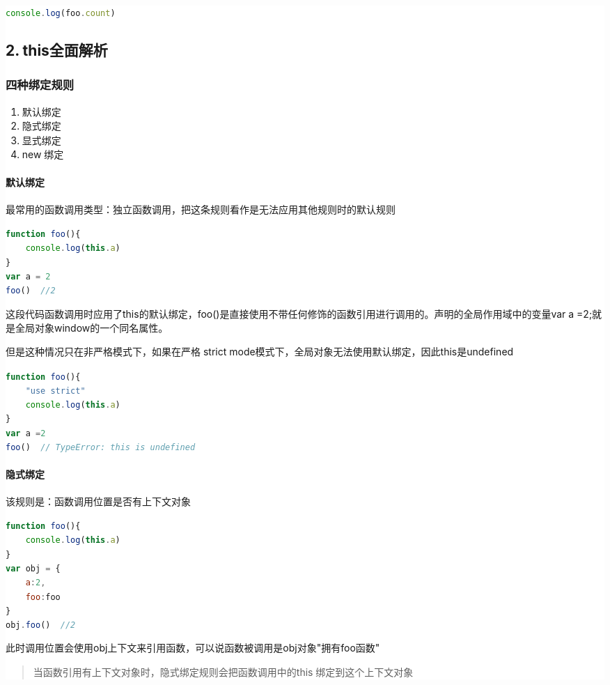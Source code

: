 ```js
console.log(foo.count) 
```

## 2. this全面解析

### 四种绑定规则

1. 默认绑定
2. 隐式绑定
3. 显式绑定
4. new 绑定

#### 默认绑定

最常用的函数调用类型：独立函数调用，把这条规则看作是无法应用其他规则时的默认规则

```js
function foo(){
    console.log(this.a)
}
var a = 2
foo()  //2
```

这段代码函数调用时应用了this的默认绑定，foo()是直接使用不带任何修饰的函数引用进行调用的。声明的全局作用域中的变量var a =2;就是全局对象window的一个同名属性。

但是这种情况只在非严格模式下，如果在严格 strict mode模式下，全局对象无法使用默认绑定，因此this是undefined

```js
function foo(){
    "use strict"
    console.log(this.a)
}
var a =2
foo()  // TypeError: this is undefined
```

#### 隐式绑定

该规则是：函数调用位置是否有上下文对象

```js
function foo(){
    console.log(this.a)
}
var obj = {
    a:2,
    foo:foo
}
obj.foo()  //2
```

此时调用位置会使用obj上下文来引用函数，可以说函数被调用是obj对象"拥有foo函数"

>当函数引用有上下文对象时，隐式绑定规则会把函数调用中的this 绑定到这个上下文对象
